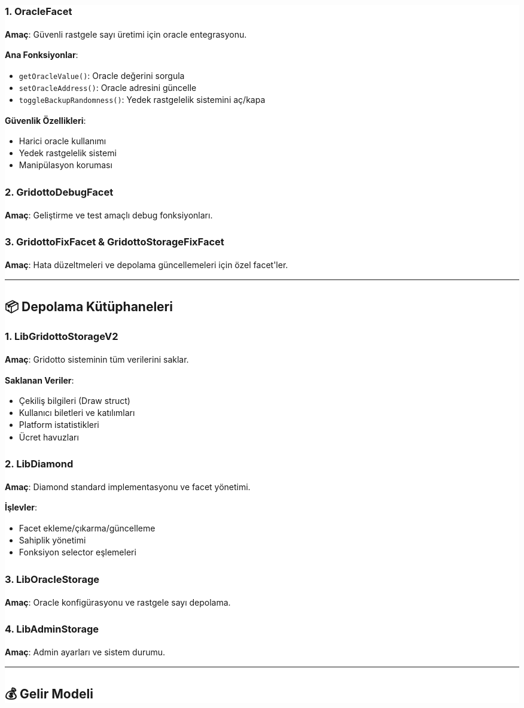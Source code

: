 ### 1. OracleFacet
**Amaç**: Güvenli rastgele sayı üretimi için oracle entegrasyonu.

**Ana Fonksiyonlar**:
- `getOracleValue()`: Oracle değerini sorgula
- `setOracleAddress()`: Oracle adresini güncelle
- `toggleBackupRandomness()`: Yedek rastgelelik sistemini aç/kapa

**Güvenlik Özellikleri**:
- Harici oracle kullanımı
- Yedek rastgelelik sistemi
- Manipülasyon koruması

### 2. GridottoDebugFacet
**Amaç**: Geliştirme ve test amaçlı debug fonksiyonları.

### 3. GridottoFixFacet & GridottoStorageFixFacet
**Amaç**: Hata düzeltmeleri ve depolama güncellemeleri için özel facet'ler.

---

## 📦 Depolama Kütüphaneleri

### 1. LibGridottoStorageV2
**Amaç**: Gridotto sisteminin tüm verilerini saklar.

**Saklanan Veriler**:
- Çekiliş bilgileri (Draw struct)
- Kullanıcı biletleri ve katılımları
- Platform istatistikleri
- Ücret havuzları

### 2. LibDiamond
**Amaç**: Diamond standard implementasyonu ve facet yönetimi.

**İşlevler**:
- Facet ekleme/çıkarma/güncelleme
- Sahiplik yönetimi
- Fonksiyon selector eşlemeleri

### 3. LibOracleStorage
**Amaç**: Oracle konfigürasyonu ve rastgele sayı depolama.

### 4. LibAdminStorage
**Amaç**: Admin ayarları ve sistem durumu.

---

## 💰 Gelir Modeli
